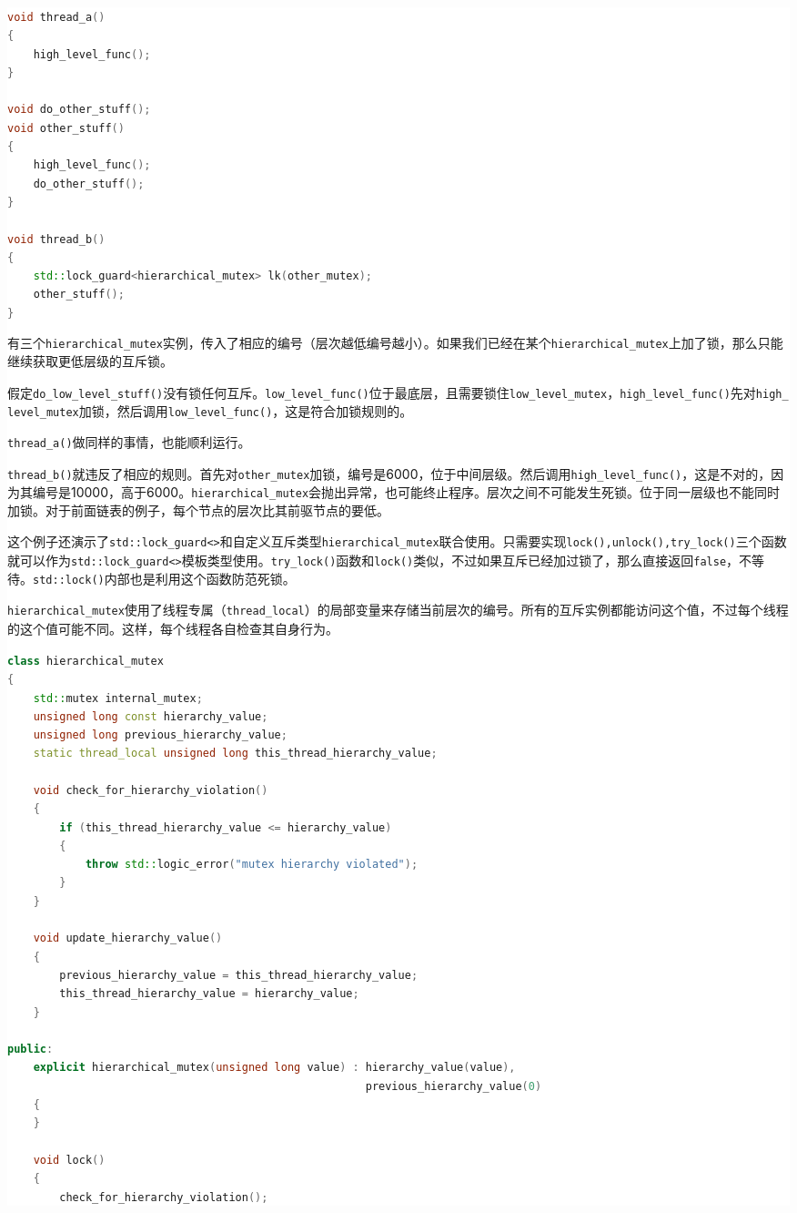 ```cpp
void thread_a()
{
    high_level_func();
}

void do_other_stuff();
void other_stuff()
{
    high_level_func();
    do_other_stuff();
}

void thread_b()
{
    std::lock_guard<hierarchical_mutex> lk(other_mutex);
    other_stuff();
}
```
有三个`hierarchical_mutex`实例，传入了相应的编号（层次越低编号越小）。如果我们已经在某个`hierarchical_mutex`上加了锁，那么只能继续获取更低层级的互斥锁。

假定`do_low_level_stuff()`没有锁任何互斥。`low_level_func()`位于最底层，且需要锁住`low_level_mutex`，`high_level_func()`先对`high_level_mutex`加锁，然后调用`low_level_func()`，这是符合加锁规则的。

`thread_a()`做同样的事情，也能顺利运行。

`thread_b()`就违反了相应的规则。首先对`other_mutex`加锁，编号是6000，位于中间层级。然后调用`high_level_func()`，这是不对的，因为其编号是10000，高于6000。`hierarchical_mutex`会抛出异常，也可能终止程序。层次之间不可能发生死锁。位于同一层级也不能同时加锁。对于前面链表的例子，每个节点的层次比其前驱节点的要低。

这个例子还演示了`std::lock_guard<>`和自定义互斥类型`hierarchical_mutex`联合使用。只需要实现`lock(),unlock(),try_lock()`三个函数就可以作为`std::lock_guard<>`模板类型使用。`try_lock()`函数和`lock()`类似，不过如果互斥已经加过锁了，那么直接返回`false`，不等待。`std::lock()`内部也是利用这个函数防范死锁。

`hierarchical_mutex`使用了线程专属（`thread_local`）的局部变量来存储当前层次的编号。所有的互斥实例都能访问这个值，不过每个线程的这个值可能不同。这样，每个线程各自检查其自身行为。
```cpp
class hierarchical_mutex
{
    std::mutex internal_mutex;
    unsigned long const hierarchy_value;
    unsigned long previous_hierarchy_value;
    static thread_local unsigned long this_thread_hierarchy_value;

    void check_for_hierarchy_violation()
    {
        if (this_thread_hierarchy_value <= hierarchy_value)
        {
            throw std::logic_error("mutex hierarchy violated");
        }
    }

    void update_hierarchy_value()
    {
        previous_hierarchy_value = this_thread_hierarchy_value;
        this_thread_hierarchy_value = hierarchy_value;
    }

public:
    explicit hierarchical_mutex(unsigned long value) : hierarchy_value(value),
                                                       previous_hierarchy_value(0)
    {
    }

    void lock()
    {
        check_for_hierarchy_violation();
```
